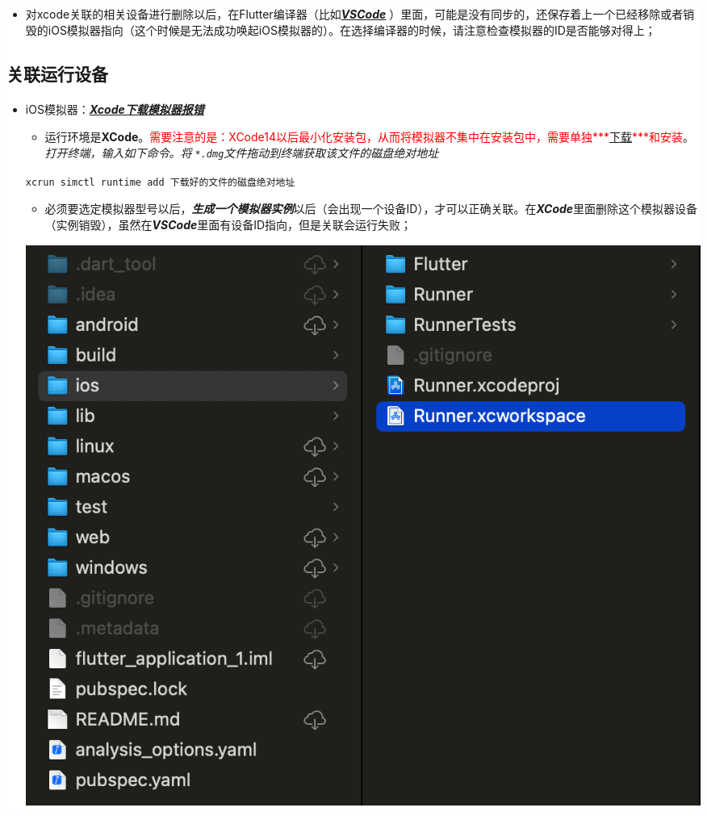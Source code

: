 * 对xcode关联的相关设备进行删除以后，在Flutter编译器（比如[***VSCode***](https://code.visualstudio.com/) ）里面，可能是没有同步的，还保存着上一个已经移除或者销毁的iOS模拟器指向（这个时候是无法成功唤起iOS模拟器的）。在选择编译器的时候，请注意检查模拟器的ID是否能够对得上；

## <font id="关联运行设备">关联运行设备</font>

  * iOS模拟器：[***Xcode下载模拟器报错***](https://blog.csdn.net/saw471/article/details/136560974)

    * 运行环境是**XCode**。<font color="red">需要注意的是：XCode14以后最小化安装包，从而将模拟器不集中在安装包中，需要单独***[下载](https://developer.apple.com/download/all/)***和安装</font>。
      *打开终端，输入如下命令。将 `*.dmg`文件拖动到终端获取该文件的磁盘绝对地址*

    ```shell
    xcrun simctl runtime add 下载好的文件的磁盘绝对地址
    ```

    * 必须要选定模拟器型号以后，***生成一个模拟器实例***以后（会出现一个设备ID），才可以正确关联。在***XCode***里面删除这个模拟器设备（实例销毁），虽然在***VSCode***里面有设备ID指向，但是关联会运行失败；

    ![image-20240320211238339](./assets/image-20240320211238339.png)
